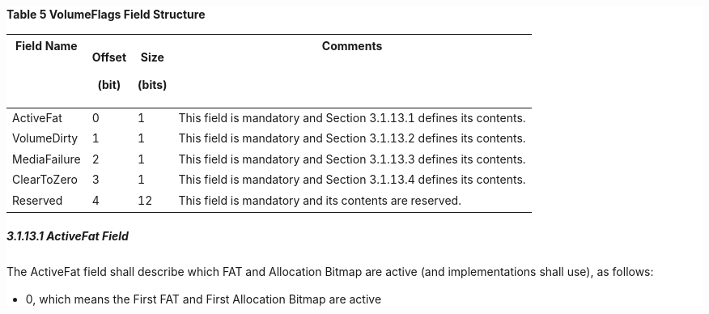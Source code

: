 **Table 5 VolumeFlags Field Structure**

<table>
<thead>
<tr class="header">
<th><strong>Field Name</strong></th>
<th><p><strong>Offset</strong></p>
<p><strong>(bit)</strong></p></th>
<th><p><strong>Size</strong></p>
<p><strong>(bits)</strong></p></th>
<th><strong>Comments</strong></th>
</tr>
</thead>
<tbody>
<tr class="odd">
<td>ActiveFat</td>
<td>0</td>
<td>1</td>
<td>This field is mandatory and Section 3.1.13.1 defines its contents.</td>
</tr>
<tr class="even">
<td>VolumeDirty</td>
<td>1</td>
<td>1</td>
<td>This field is mandatory and Section 3.1.13.2 defines its contents.</td>
</tr>
<tr class="odd">
<td>MediaFailure</td>
<td>2</td>
<td>1</td>
<td>This field is mandatory and Section 3.1.13.3 defines its contents.</td>
</tr>
<tr class="even">
<td>ClearToZero</td>
<td>3</td>
<td>1</td>
<td>This field is mandatory and Section 3.1.13.4 defines its contents.</td>
</tr>
<tr class="odd">
<td>Reserved</td>
<td>4</td>
<td>12</td>
<td>This field is mandatory and its contents are reserved.</td>
</tr>
</tbody>
</table>

##### 3.1.13.1 ActiveFat Field

The ActiveFat field shall describe which FAT and Allocation Bitmap are
active (and implementations shall use), as follows:

-   0, which means the First FAT and First Allocation Bitmap are active
